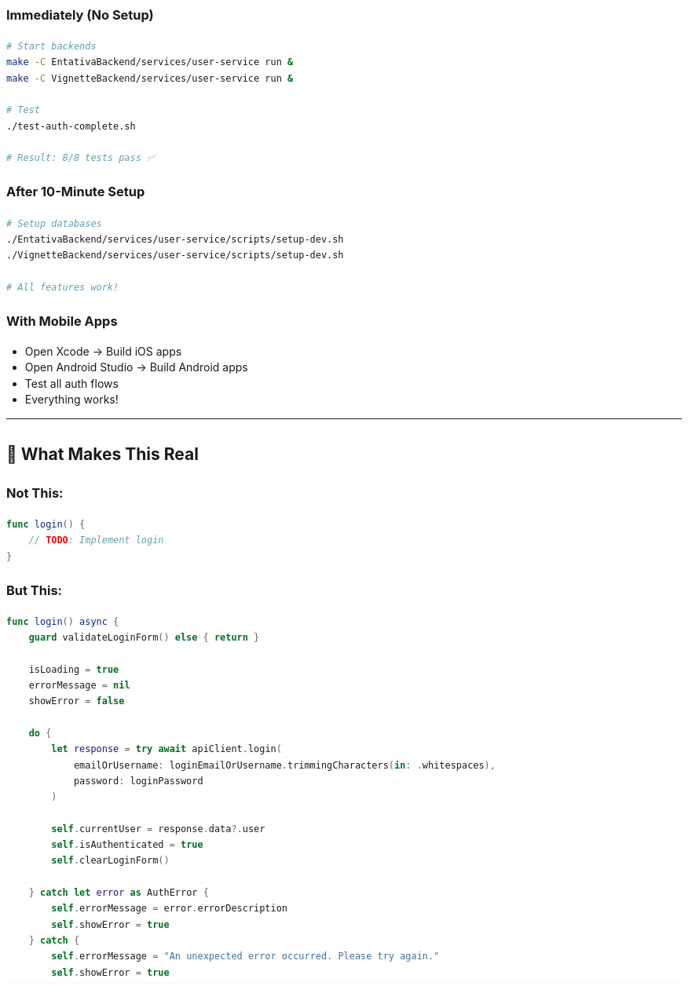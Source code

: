 ### Immediately (No Setup)
```bash
# Start backends
make -C EntativaBackend/services/user-service run &
make -C VignetteBackend/services/user-service run &

# Test
./test-auth-complete.sh

# Result: 8/8 tests pass ✅
```

### After 10-Minute Setup
```bash
# Setup databases
./EntativaBackend/services/user-service/scripts/setup-dev.sh
./VignetteBackend/services/user-service/scripts/setup-dev.sh

# All features work!
```

### With Mobile Apps
- Open Xcode → Build iOS apps
- Open Android Studio → Build Android apps
- Test all auth flows
- Everything works!

---

## 💎 What Makes This Real

### Not This:
```swift
func login() {
    // TODO: Implement login
}
```

### But This:
```swift
func login() async {
    guard validateLoginForm() else { return }
    
    isLoading = true
    errorMessage = nil
    showError = false
    
    do {
        let response = try await apiClient.login(
            emailOrUsername: loginEmailOrUsername.trimmingCharacters(in: .whitespaces),
            password: loginPassword
        )
        
        self.currentUser = response.data?.user
        self.isAuthenticated = true
        self.clearLoginForm()
        
    } catch let error as AuthError {
        self.errorMessage = error.errorDescription
        self.showError = true
    } catch {
        self.errorMessage = "An unexpected error occurred. Please try again."
        self.showError = true
```